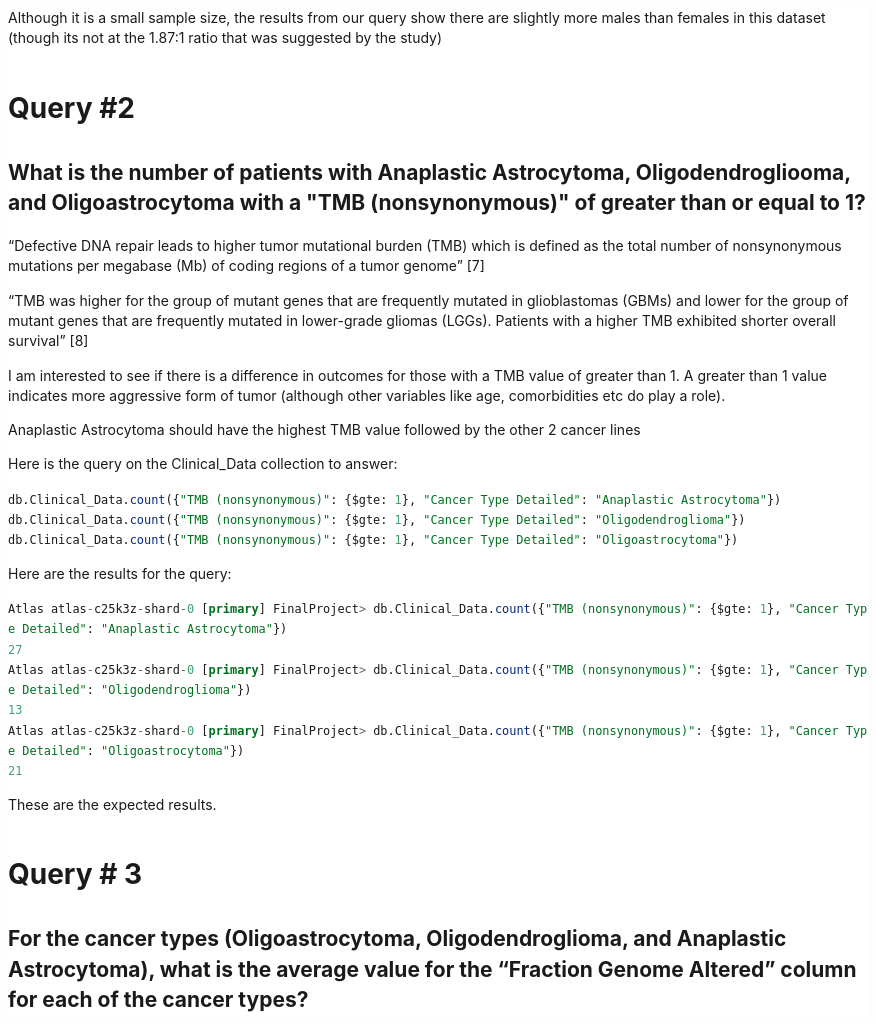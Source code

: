 Although it is a small sample size, the results from our query show there are slightly more males than females in this dataset (though its not at the 1.87:1 ratio that was suggested by the study)

# Query #2

## What is the number of patients with Anaplastic Astrocytoma, Oligodendrogliooma, and Oligoastrocytoma with a "TMB (nonsynonymous)" of greater than or equal to 1?

“Defective DNA repair leads to higher tumor mutational burden (TMB) which is defined as the total number of nonsynonymous mutations per megabase (Mb) of coding regions of a tumor genome” [7]

“TMB was higher for the group of mutant genes that are frequently mutated in glioblastomas (GBMs) and lower for the group of mutant genes that are frequently mutated in lower-grade gliomas (LGGs). Patients with a higher TMB exhibited shorter overall survival” [8]

I am interested to see if there is a difference in outcomes for those with a TMB value of greater than 1. A greater than 1 value indicates more aggressive form of tumor (although other variables like age, comorbidities etc do play a role).

Anaplastic Astrocytoma should have the highest TMB value followed by the other 2 cancer lines

Here is the query on the Clinical_Data collection to answer:

```sql
db.Clinical_Data.count({"TMB (nonsynonymous)": {$gte: 1}, "Cancer Type Detailed": "Anaplastic Astrocytoma"})
db.Clinical_Data.count({"TMB (nonsynonymous)": {$gte: 1}, "Cancer Type Detailed": "Oligodendroglioma"})
db.Clinical_Data.count({"TMB (nonsynonymous)": {$gte: 1}, "Cancer Type Detailed": "Oligoastrocytoma"})
```

Here are the results for the query:

```sql
Atlas atlas-c25k3z-shard-0 [primary] FinalProject> db.Clinical_Data.count({"TMB (nonsynonymous)": {$gte: 1}, "Cancer Type Detailed": "Anaplastic Astrocytoma"})
27
Atlas atlas-c25k3z-shard-0 [primary] FinalProject> db.Clinical_Data.count({"TMB (nonsynonymous)": {$gte: 1}, "Cancer Type Detailed": "Oligodendroglioma"})
13
Atlas atlas-c25k3z-shard-0 [primary] FinalProject> db.Clinical_Data.count({"TMB (nonsynonymous)": {$gte: 1}, "Cancer Type Detailed": "Oligoastrocytoma"})
21
```

These are the expected results. 

# Query # 3

## For the cancer types (Oligoastrocytoma, Oligodendroglioma, and Anaplastic Astrocytoma), what is the average value for the “Fraction Genome Altered” column for each of the cancer types?

